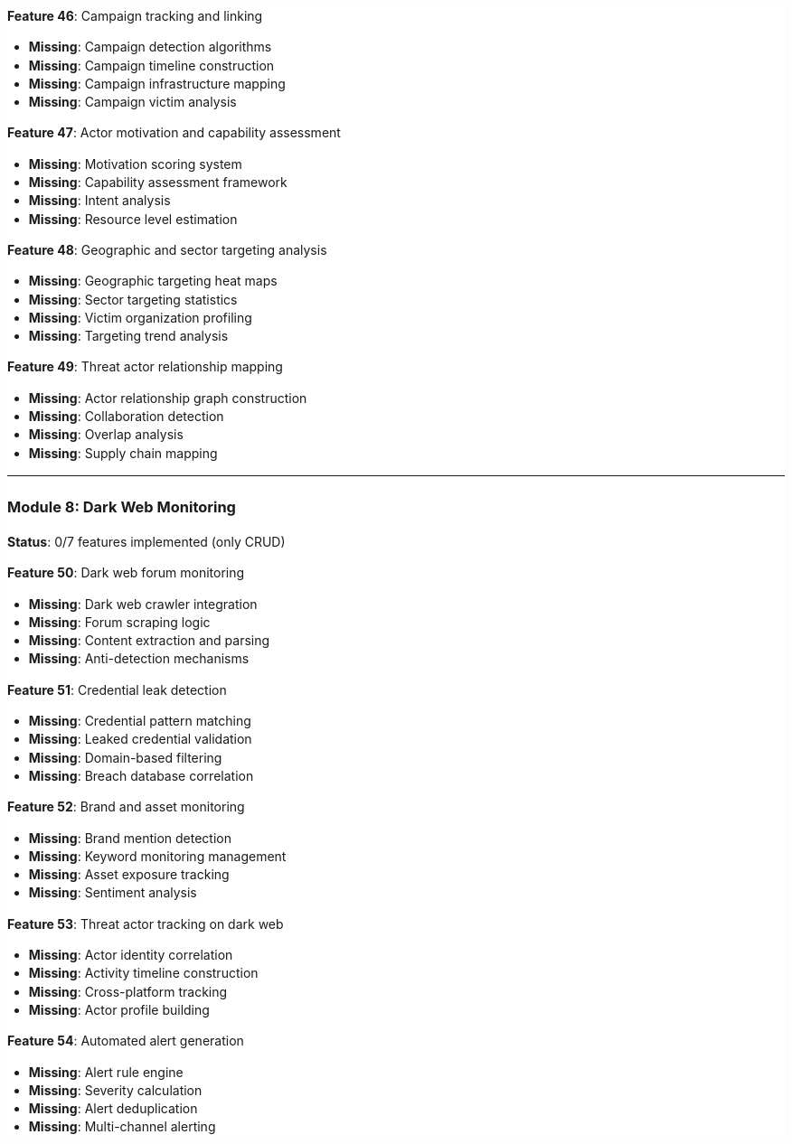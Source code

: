 **Feature 46**: Campaign tracking and linking
- **Missing**: Campaign detection algorithms
- **Missing**: Campaign timeline construction
- **Missing**: Campaign infrastructure mapping
- **Missing**: Campaign victim analysis

**Feature 47**: Actor motivation and capability assessment
- **Missing**: Motivation scoring system
- **Missing**: Capability assessment framework
- **Missing**: Intent analysis
- **Missing**: Resource level estimation

**Feature 48**: Geographic and sector targeting analysis
- **Missing**: Geographic targeting heat maps
- **Missing**: Sector targeting statistics
- **Missing**: Victim organization profiling
- **Missing**: Targeting trend analysis

**Feature 49**: Threat actor relationship mapping
- **Missing**: Actor relationship graph construction
- **Missing**: Collaboration detection
- **Missing**: Overlap analysis
- **Missing**: Supply chain mapping

---

### Module 8: Dark Web Monitoring

**Status**: 0/7 features implemented (only CRUD)

**Feature 50**: Dark web forum monitoring
- **Missing**: Dark web crawler integration
- **Missing**: Forum scraping logic
- **Missing**: Content extraction and parsing
- **Missing**: Anti-detection mechanisms

**Feature 51**: Credential leak detection
- **Missing**: Credential pattern matching
- **Missing**: Leaked credential validation
- **Missing**: Domain-based filtering
- **Missing**: Breach database correlation

**Feature 52**: Brand and asset monitoring
- **Missing**: Brand mention detection
- **Missing**: Keyword monitoring management
- **Missing**: Asset exposure tracking
- **Missing**: Sentiment analysis

**Feature 53**: Threat actor tracking on dark web
- **Missing**: Actor identity correlation
- **Missing**: Activity timeline construction
- **Missing**: Cross-platform tracking
- **Missing**: Actor profile building

**Feature 54**: Automated alert generation
- **Missing**: Alert rule engine
- **Missing**: Severity calculation
- **Missing**: Alert deduplication
- **Missing**: Multi-channel alerting
